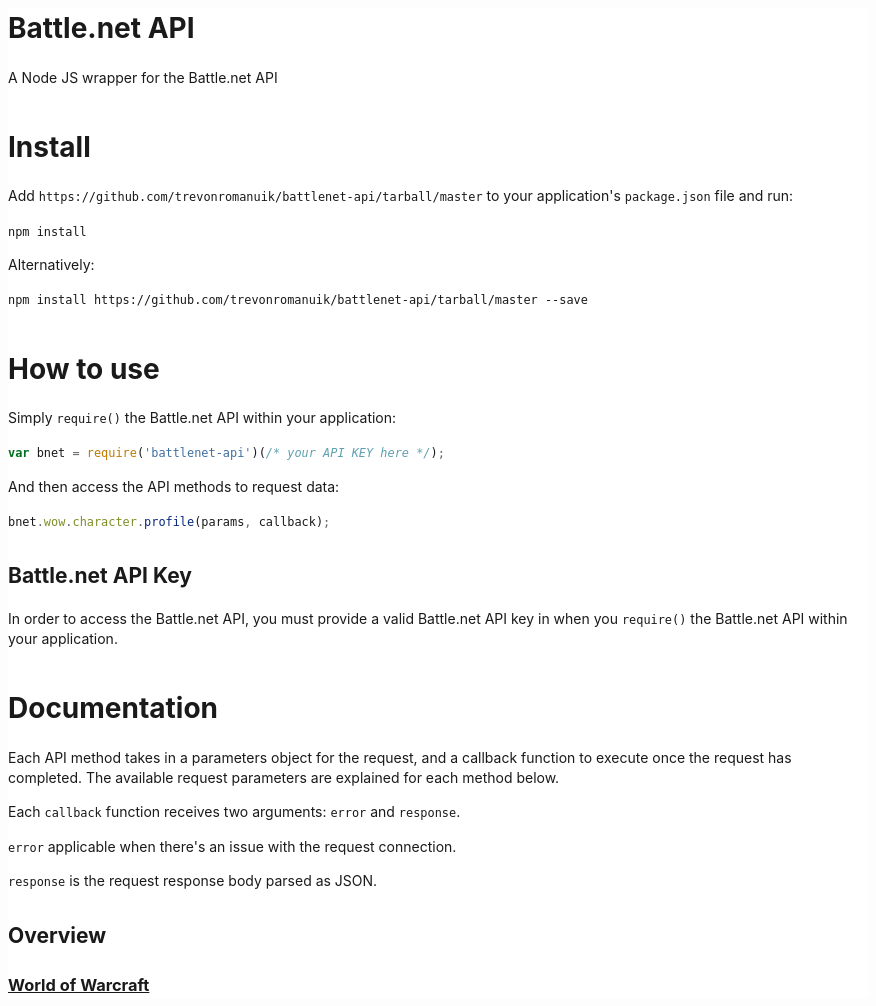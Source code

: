 # Battle.net API

A Node JS wrapper for the Battle.net API

# Install

Add `https://github.com/trevonromanuik/battlenet-api/tarball/master` to your application's `package.json` file and run:

```
npm install
```

Alternatively:
```
npm install https://github.com/trevonromanuik/battlenet-api/tarball/master --save
```

# How to use

Simply `require()` the Battle.net API within your application:

```javascript
var bnet = require('battlenet-api')(/* your API KEY here */);
```

And then access the API methods to request data:

```javascript
bnet.wow.character.profile(params, callback);
```

## Battle.net API Key

In order to access the Battle.net API, you must provide a valid Battle.net API key in when you `require()` the Battle.net API within your application.

# Documentation

Each API method takes in a parameters object for the request, and a callback function to execute once the request has completed. The available request parameters are explained for each method below.

Each `callback` function receives two arguments: `error` and `response`.

`error` applicable when there's an issue with the request connection.

`response` is the request response body parsed as JSON.

## Overview

### [World of Warcraft](#wow)
